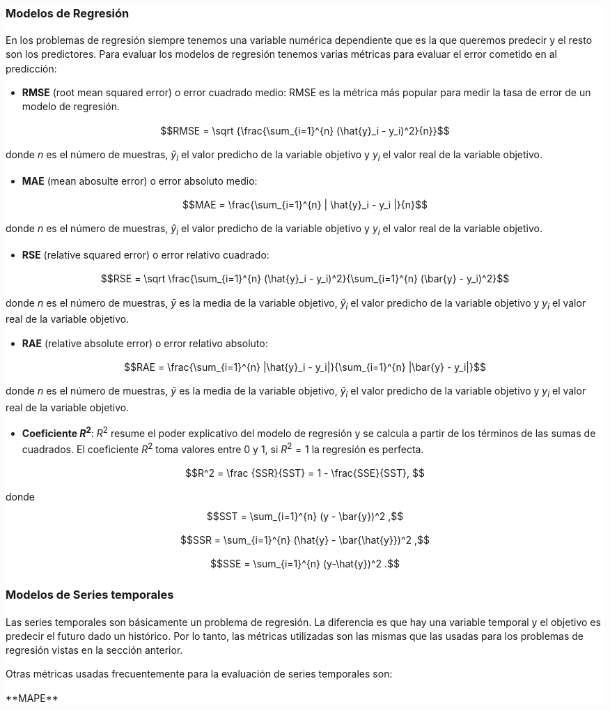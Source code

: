 ### Modelos de Regresión

En los problemas de regresión siempre tenemos una variable numérica dependiente que es la que queremos predecir y el resto son los predictores. Para evaluar los modelos de regresión tenemos varias métricas para evaluar el error cometido en al predicción:




* **RMSE** (root mean squared error) o error cuadrado medio: RMSE es la métrica más popular para medir la tasa de error de un modelo de regresión.

$$RMSE = \sqrt {\frac{\sum_{i=1}^{n} (\hat{y}_i - y_i)^2}{n}}$$

donde $n$ es el número de muestras, $\hat{y}_i$ el valor predicho de la variable objetivo y $y_i$ el valor real de la variable objetivo. 

* **MAE** (mean abosulte error) o error absoluto medio: 

$$MAE = \frac{\sum_{i=1}^{n} | \hat{y}_i - y_i |}{n}$$

donde $n$ es el número de muestras, $\hat{y}_i$ el valor predicho de la variable objetivo y $y_i$ el valor real de la variable objetivo.

* **RSE** (relative squared error) o error relativo cuadrado: 

$$RSE = \sqrt \frac{\sum_{i=1}^{n} (\hat{y}_i - y_i)^2}{\sum_{i=1}^{n} (\bar{y} - y_i)^2}$$

donde $n$ es el número de muestras, $\bar{y}$ es la media de la variable objetivo, $\hat{y}_i$ el valor predicho de la variable objetivo y $y_i$ el valor real de la variable objetivo.

* **RAE** (relative absolute error) o error relativo absoluto: 

$$RAE = \frac{\sum_{i=1}^{n} |\hat{y}_i - y_i|}{\sum_{i=1}^{n} |\bar{y} - y_i|}$$

donde $n$ es el número de muestras, $\bar{y}$ es la media de la variable objetivo, $\hat{y}_i$ el valor predicho de la variable objetivo y $y_i$ el valor real de la variable objetivo.

* **Coeficiente $R^2$**: $R^2$ resume el poder explicativo del modelo de regresión y se calcula a partir de los términos de las sumas de cuadrados. El coeficiente $R^2$ toma valores entre $0$ y $1$, si $R^2=1$ la regresión es perfecta.

$$R^2 = \frac {SSR}{SST} = 1 - \frac{SSE}{SST}, $$

donde $$SST = \sum_{i=1}^{n} (y - \bar{y})^2 ,$$

$$SSR = \sum_{i=1}^{n} (\hat{y} - \bar{\hat{y}})^2 ,$$ 

$$SSE = \sum_{i=1}^{n} (y-\hat{y})^2 .$$


### Modelos de Series temporales

Las series temporales son básicamente un problema de regresión. La diferencia es que hay una variable temporal y el objetivo es predecir el futuro dado un histórico. Por lo tanto, las métricas utilizadas son las mismas que las usadas para los problemas de regresión vistas en la sección anterior.

Otras métricas usadas frecuentemente para la evaluación de series temporales son:

<div class = info>
**MAPE**
</div>
